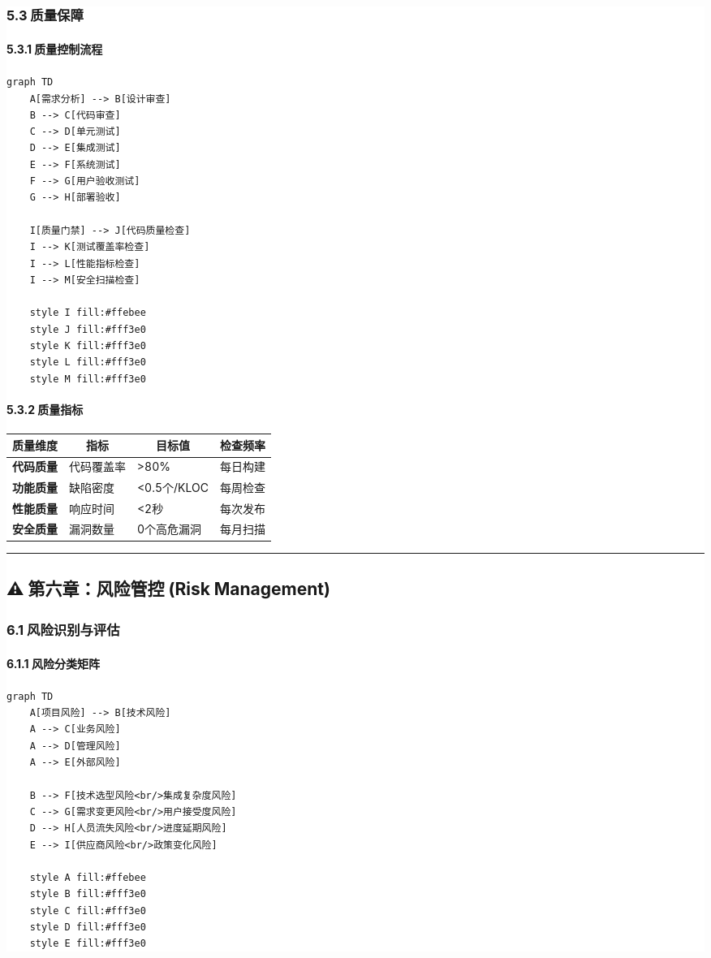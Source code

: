 ### 5.3 质量保障

#### 5.3.1 质量控制流程

```mermaid
graph TD
    A[需求分析] --> B[设计审查]
    B --> C[代码审查]
    C --> D[单元测试]
    D --> E[集成测试]
    E --> F[系统测试]
    F --> G[用户验收测试]
    G --> H[部署验收]
    
    I[质量门禁] --> J[代码质量检查]
    I --> K[测试覆盖率检查]
    I --> L[性能指标检查]
    I --> M[安全扫描检查]
    
    style I fill:#ffebee
    style J fill:#fff3e0
    style K fill:#fff3e0
    style L fill:#fff3e0
    style M fill:#fff3e0
```

#### 5.3.2 质量指标

| 质量维度 | 指标 | 目标值 | 检查频率 |
|---------|------|--------|----------|
| **代码质量** | 代码覆盖率 | >80% | 每日构建 |
| **功能质量** | 缺陷密度 | <0.5个/KLOC | 每周检查 |
| **性能质量** | 响应时间 | <2秒 | 每次发布 |
| **安全质量** | 漏洞数量 | 0个高危漏洞 | 每月扫描 |

---

## ⚠️ 第六章：风险管控 (Risk Management)

### 6.1 风险识别与评估

#### 6.1.1 风险分类矩阵

```mermaid
graph TD
    A[项目风险] --> B[技术风险]
    A --> C[业务风险]
    A --> D[管理风险]
    A --> E[外部风险]
    
    B --> F[技术选型风险<br/>集成复杂度风险]
    C --> G[需求变更风险<br/>用户接受度风险]
    D --> H[人员流失风险<br/>进度延期风险]
    E --> I[供应商风险<br/>政策变化风险]
    
    style A fill:#ffebee
    style B fill:#fff3e0
    style C fill:#fff3e0
    style D fill:#fff3e0
    style E fill:#fff3e0
```
